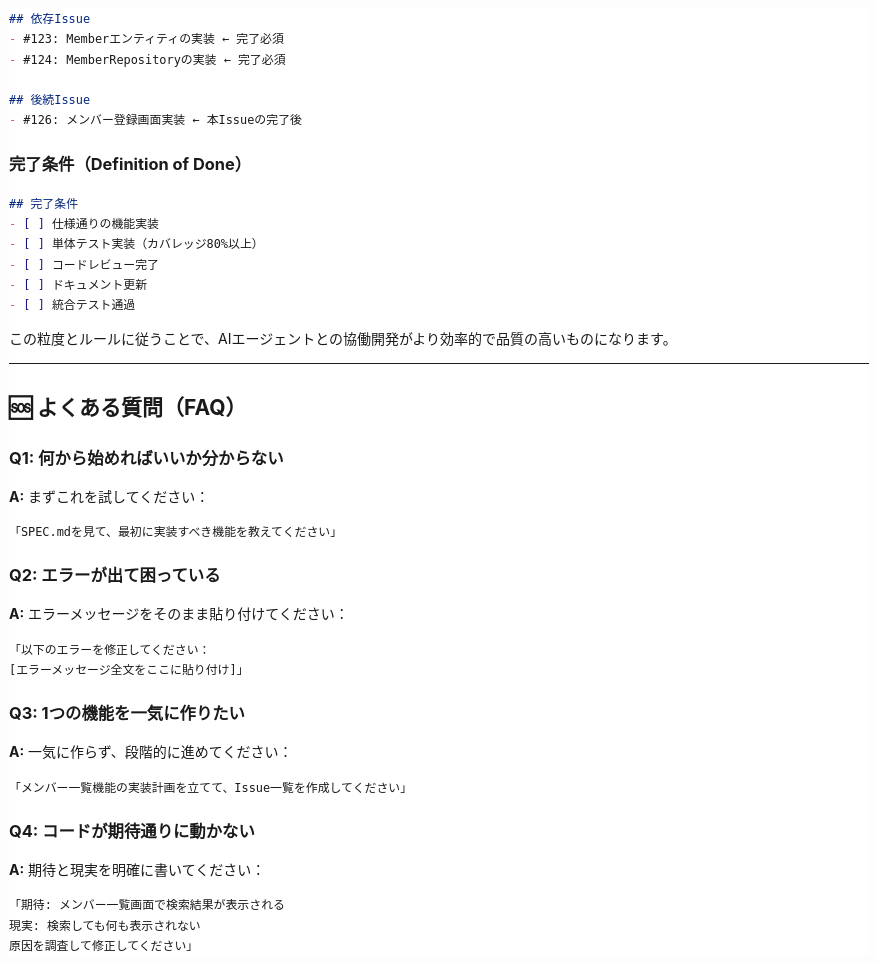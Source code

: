 ```markdown
## 依存Issue
- #123: Memberエンティティの実装 ← 完了必須
- #124: MemberRepositoryの実装 ← 完了必須

## 後続Issue  
- #126: メンバー登録画面実装 ← 本Issueの完了後
```

### 完了条件（Definition of Done）

```markdown
## 完了条件
- [ ] 仕様通りの機能実装
- [ ] 単体テスト実装（カバレッジ80%以上）
- [ ] コードレビュー完了
- [ ] ドキュメント更新
- [ ] 統合テスト通過
```

この粒度とルールに従うことで、AIエージェントとの協働開発がより効率的で品質の高いものになります。

---

## 🆘 よくある質問（FAQ）

### Q1: 何から始めればいいか分からない
**A:** まずこれを試してください：
```
「SPEC.mdを見て、最初に実装すべき機能を教えてください」
```

### Q2: エラーが出て困っている
**A:** エラーメッセージをそのまま貼り付けてください：
```
「以下のエラーを修正してください：
[エラーメッセージ全文をここに貼り付け]」
```

### Q3: 1つの機能を一気に作りたい
**A:** 一気に作らず、段階的に進めてください：
```
「メンバー一覧機能の実装計画を立てて、Issue一覧を作成してください」
```

### Q4: コードが期待通りに動かない
**A:** 期待と現実を明確に書いてください：
```
「期待: メンバー一覧画面で検索結果が表示される
現実: 検索しても何も表示されない
原因を調査して修正してください」
```
